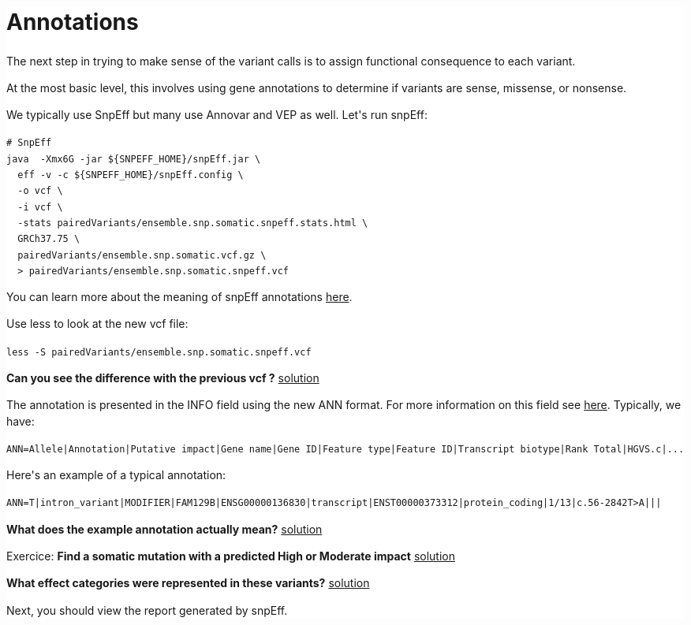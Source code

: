 
# Annotations
The next step in trying to make sense of the variant calls is to assign functional consequence to each variant.

At the most basic level, this involves using gene annotations to determine if variants are sense, missense, or nonsense. 

We typically use SnpEff but many use Annovar and VEP as well.
Let's run snpEff:

```{.bash}
# SnpEff
java  -Xmx6G -jar ${SNPEFF_HOME}/snpEff.jar \
  eff -v -c ${SNPEFF_HOME}/snpEff.config \
  -o vcf \
  -i vcf \
  -stats pairedVariants/ensemble.snp.somatic.snpeff.stats.html \
  GRCh37.75 \
  pairedVariants/ensemble.snp.somatic.vcf.gz \
  > pairedVariants/ensemble.snp.somatic.snpeff.vcf
```

You can learn more about the meaning of snpEff annotations [here](http://snpeff.sourceforge.net/SnpEff_manual.html#output).

Use less to look at the new vcf file: 

```{.bash}
less -S pairedVariants/ensemble.snp.somatic.snpeff.vcf
```

**Can you see the difference with the previous vcf ?** [solution](solutions/_snpeff1.md)


The annotation is presented in the INFO field using the new ANN format. For more information on this field see [here](http://snpeff.sourceforge.net/VCFannotationformat_v1.0.pdf). Typically, we have: 


`ANN=Allele|Annotation|Putative impact|Gene name|Gene ID|Feature type|Feature ID|Transcript biotype|Rank Total|HGVS.c|...`

Here's an example of a typical annotation: 

`ANN=T|intron_variant|MODIFIER|FAM129B|ENSG00000136830|transcript|ENST00000373312|protein_coding|1/13|c.56-2842T>A|||`

**What does the example annotation actually mean?** [solution](solutions/_snpEff3.md)


Exercice: 
**Find a somatic mutation with a predicted High or Moderate impact** [solution](solutions/_snpeff2.md)


**What effect categories were represented in these variants?** [solution](solutions/_snpEff4.md)




Next, you should view the report generated by snpEff.
